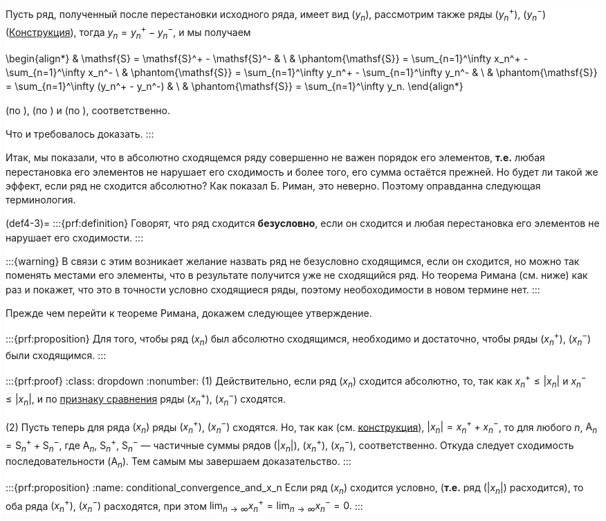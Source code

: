 Пусть ряд, полученный после перестановки исходного ряда, имеет вид $(y_n)$, рассмотрим также ряды $(y_n^+)$, $(y_n^-)$ ([Конструкция](#x_nnn)), тогда $y_n = y_n^+ - y_n^-$, и мы получаем

\begin{align*}
& \mathsf{S}  = \mathsf{S}^+ - \mathsf{S}^- & \\
& \phantom{\mathsf{S}} = \sum_{n=1}^\infty x_n^+ - \sum_{n=1}^\infty x_n^- \\
& \phantom{\mathsf{S}} = \sum_{n=1}^\infty y_n^+ - \sum_{n=1}^\infty y_n^- & \\
& \phantom{\mathsf{S}} =  \sum_{n=1}^\infty (y_n^+ - y_n^-) & \\
& \phantom{\mathsf{S}} = \sum_{n=1}^\infty y_n.
\end{align*}

(по [](#S=SSSS)), (по [](#comm_for_positive_series)) и (по [](#ariph_for_series)), соответственно.

Что и требовалось доказать.
:::

Итак, мы показали, что в абсолютно сходящемся ряду совершенно не важен порядок его элементов, **т.е.** любая перестановка его элементов не нарушает его сходимость и более того, его сумма остаётся прежней. Но будет ли такой же эффект, если ряд не сходится абсолютно? Как показал Б. Риман, это неверно. Поэтому оправданна следующая терминология.

(def4-3)=
:::{prf:definition}
Говорят, что ряд сходится **безусловно**, если он сходится и любая перестановка его элементов не нарушает его сходимости. 
:::

:::{warning}
В связи с этим возникает желание назвать ряд не безусловно сходящимся, если он сходится, но можно так поменять местами его элементы, что в результате получится уже не сходящийся ряд. Но теорема Римана (см. ниже) как раз и покажет, что это в точности условно сходящиеся ряды, поэтому необоходимости в новом термине нет.
:::

Прежде чем перейти к теореме Римана, докажем следующее утверждение.

:::{prf:proposition}
Для того, чтобы ряд $(x_n)$ был абсолютно сходящимся, необходимо и достаточно, чтобы ряды $(x_n^+)$, $(x_n^-)$ были сходящимся.
:::

:::{prf:proof}
:class: dropdown
:nonumber:
(1) Действительно, если ряд $(x_n)$ сходится абсолютно, то, так как $x_n^+ \le |x_n|$ и $x_n^- \le |x_n|$, и по [признаку сравнения](#cor1_for_series) ряды $(x_n^+)$, $(x_n^-)$ сходятся.

(2) Пусть теперь для ряда $(x_n)$ ряды $(x_n^+)$, $(x_n^-)$ сходятся. Но, так как (см. [конструкция](#x_nnn)), $|x_n| = x_n^+ + x_n^-$, то для любого $n$, $\mathsf{A}_n = \mathsf{S}_n^+ + \mathsf{S}_n^-$, где $\mathsf{A}_n$, $\mathsf{S}_n^+$, $\mathsf{S}_n^-$ — частичные суммы рядов $(|x_n|)$, $(x_n^+)$, $(x_n^-)$, соответственно. Откуда следует сходимость последовательности $(\mathsf{A}_n)$. Тем самым мы завершаем доказательство.
:::

:::{prf:proposition}
:name: conditional_convergence_and_x_n
Если ряд $(x_n)$ сходится условно, (**т.е.** ряд $(|x_n|)$ расходится), то оба ряда $(x_n^+)$, $(x_n^-)$ расходятся, при этом $\lim_{n\to \infty }x_n^+ = \lim_{n \to \infty}x_n^- = 0.$
:::

